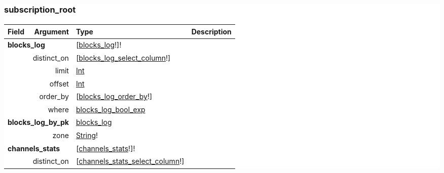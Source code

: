 </tr>
</tbody>
</table>

### subscription_root

<table>
<thead>
<tr>
<th align="left">Field</th>
<th align="right">Argument</th>
<th align="left">Type</th>
<th align="left">Description</th>
</tr>
</thead>
<tbody>
<tr>
<td colspan="2" valign="top"><strong>blocks_log</strong></td>
<td valign="top">[<a href="#blocks_log">blocks_log</a>!]!</td>
<td></td>
</tr>
<tr>
<td colspan="2" align="right" valign="top">distinct_on</td>
<td valign="top">[<a href="#blocks_log_select_column">blocks_log_select_column</a>!]</td>
<td></td>
</tr>
<tr>
<td colspan="2" align="right" valign="top">limit</td>
<td valign="top"><a href="#int">Int</a></td>
<td></td>
</tr>
<tr>
<td colspan="2" align="right" valign="top">offset</td>
<td valign="top"><a href="#int">Int</a></td>
<td></td>
</tr>
<tr>
<td colspan="2" align="right" valign="top">order_by</td>
<td valign="top">[<a href="#blocks_log_order_by">blocks_log_order_by</a>!]</td>
<td></td>
</tr>
<tr>
<td colspan="2" align="right" valign="top">where</td>
<td valign="top"><a href="#blocks_log_bool_exp">blocks_log_bool_exp</a></td>
<td></td>
</tr>
<tr>
<td colspan="2" valign="top"><strong>blocks_log_by_pk</strong></td>
<td valign="top"><a href="#blocks_log">blocks_log</a></td>
<td></td>
</tr>
<tr>
<td colspan="2" align="right" valign="top">zone</td>
<td valign="top"><a href="#string">String</a>!</td>
<td></td>
</tr>
<tr>
<td colspan="2" valign="top"><strong>channels_stats</strong></td>
<td valign="top">[<a href="#channels_stats">channels_stats</a>!]!</td>
<td></td>
</tr>
<tr>
<td colspan="2" align="right" valign="top">distinct_on</td>
<td valign="top">[<a href="#channels_stats_select_column">channels_stats_select_column</a>!]</td>